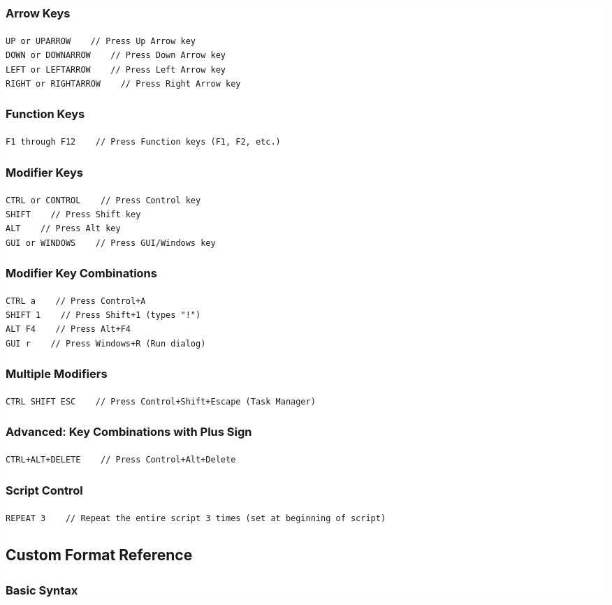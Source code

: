 ### Arrow Keys

```
UP or UPARROW    // Press Up Arrow key
DOWN or DOWNARROW    // Press Down Arrow key
LEFT or LEFTARROW    // Press Left Arrow key
RIGHT or RIGHTARROW    // Press Right Arrow key
```

### Function Keys

```
F1 through F12    // Press Function keys (F1, F2, etc.)
```

### Modifier Keys

```
CTRL or CONTROL    // Press Control key
SHIFT    // Press Shift key
ALT    // Press Alt key
GUI or WINDOWS    // Press GUI/Windows key
```

### Modifier Key Combinations

```
CTRL a    // Press Control+A
SHIFT 1    // Press Shift+1 (types "!")
ALT F4    // Press Alt+F4
GUI r    // Press Windows+R (Run dialog)
```

### Multiple Modifiers

```
CTRL SHIFT ESC    // Press Control+Shift+Escape (Task Manager)
```

### Advanced: Key Combinations with Plus Sign

```
CTRL+ALT+DELETE    // Press Control+Alt+Delete
```

### Script Control

```
REPEAT 3    // Repeat the entire script 3 times (set at beginning of script)
```

## Custom Format Reference

### Basic Syntax
